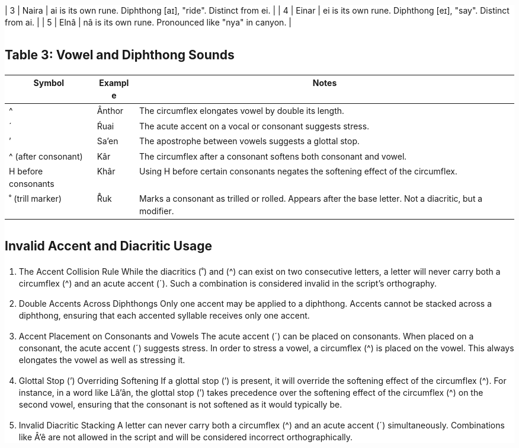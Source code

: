 | 3                | Naira     | ai is its own rune. Diphthong [aɪ], "ride". Distinct from ei.  |
| 4                | Einar     | ei is its own rune. Diphthong [eɪ], "say". Distinct from ai.   |
| 5                | Elnâ      | nâ is its own rune. Pronounced like "nya" in canyon.           |


## Table 3: Vowel and Diphthong Sounds

| Symbol               | Example   | Notes                                                                                                          |
|----------------------|-----------|----------------------------------------------------------------------------------------------------------------|
| ^                    | Ânthor    | The circumflex elongates vowel by double its length.                                                          |
| ˊ                    | Ŕuai      | The acute accent on a vocal or consonant suggests stress.                                                     |
| ’                    | Sa’en     | The apostrophe between vowels suggests a glottal stop.                                                        |
| ^ (after consonant)  | Kâr       | The circumflex after a consonant softens both consonant and vowel.                                            |
| H before consonants  | Khâr      | Using H before certain consonants negates the softening effect of the circumflex.                             |
| ˚ (trill marker)     | R̊uk       | Marks a consonant as trilled or rolled. Appears after the base letter. Not a diacritic, but a modifier.        |

## Invalid Accent and Diacritic Usage

1. The Accent Collision Rule
While the diacritics (˚) and (^) can exist on two consecutive letters, a letter will never carry both a circumflex (^) and an acute accent (ˊ). Such a combination is considered invalid in the script’s orthography.

2. Double Accents Across Diphthongs
Only one accent may be applied to a diphthong. Accents cannot be stacked across a diphthong, ensuring that each accented syllable receives only one accent.

3. Accent Placement on Consonants and Vowels
The acute accent (ˊ) can be placed on consonants. When placed on a consonant, the acute accent (ˊ) suggests stress. In order to stress a vowel, a circumflex (^) is placed on the vowel. This always elongates the vowel as well as stressing it.

4. Glottal Stop (’) Overriding Softening
If a glottal stop (’) is present, it will override the softening effect of the circumflex (^). For instance, in a word like Lâ’ân, the glottal stop (’) takes precedence over the softening effect of the circumflex (^) on the second vowel, ensuring that the consonant is not softened as it would typically be.

5. Invalid Diacritic Stacking
A letter can never carry both a circumflex (^) and an acute accent (ˊ) simultaneously. Combinations like Â’ê are not allowed in the script and will be considered incorrect orthographically.